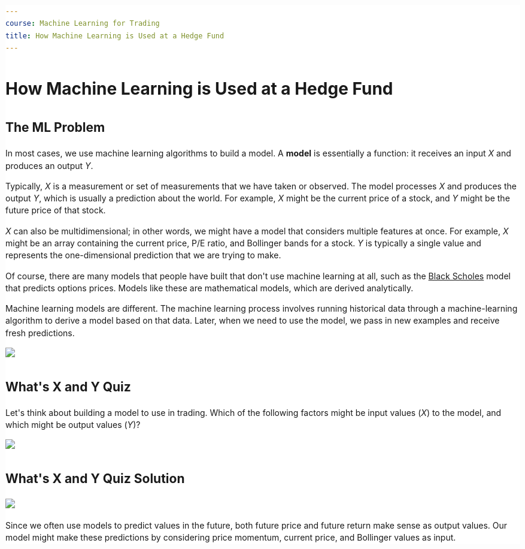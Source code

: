 ```yaml
---
course: Machine Learning for Trading
title: How Machine Learning is Used at a Hedge Fund
---
```


# How Machine Learning is Used at a Hedge Fund

## The ML Problem

In most cases, we use machine learning algorithms to build a model. A **model**
is essentially a function: it receives an input $X$ and produces an output $Y$.

Typically, $X$ is a measurement or set of measurements that we have taken or
observed. The model processes $X$ and produces the output $Y$, which is usually
a prediction about the world. For example, $X$ might be the current price of a
stock, and $Y$ might be the future price of that stock.

$X$ can also be multidimensional; in other words, we might have a model that
considers multiple features at once. For example, $X$ might be an array
containing the current price, P/E ratio, and Bollinger bands for a stock. $Y$ is
typically a single value and represents the one-dimensional prediction that we
are trying to make.

Of course, there are many models that people have built that don't use machine
learning at all, such as the [Black
Scholes](https://en.wikipedia.org/wiki/Black%E2%80%93Scholes_model) model that
predicts options prices. Models like these are mathematical models, which are
derived analytically.

Machine learning models are different. The machine learning process involves
running historical data through a machine-learning algorithm to derive a model
based on that data. Later, when we need to use the model, we pass in new
examples and receive fresh predictions.

![](https://assets.omscs-notes.com/images/notes/machine-learning-trading/2020-01-22-17-53-40.png)

## What's X and Y Quiz

Let's think about building a model to use in trading. Which of the following
factors might be input values ($X$) to the model, and which might be output
values ($Y$)?

![](https://assets.omscs-notes.com/images/notes/machine-learning-trading/2020-01-22-17-57-46.png)

## What's X and Y Quiz Solution

![](https://assets.omscs-notes.com/images/notes/machine-learning-trading/2020-01-22-17-58-20.png)

Since we often use models to predict values in the future, both future price and
future return make sense as output values. Our model might make these
predictions by considering price momentum, current price, and Bollinger values
as input.
